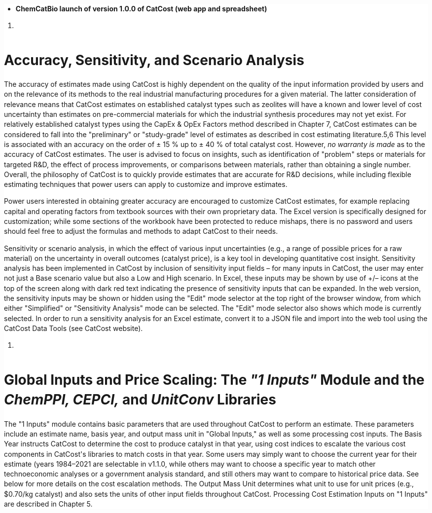 - **ChemCatBio launch of version 1.0.0 of CatCost (web app and spreadsheet)**

1.
# Accuracy, Sensitivity, and Scenario Analysis

The accuracy of estimates made using CatCost is highly dependent on the quality of the input information provided by users and on the relevance of its methods to the real industrial manufacturing procedures for a given material. The latter consideration of relevance means that CatCost estimates on established catalyst types such as zeolites will have a known and lower level of cost uncertainty than estimates on pre-commercial materials for which the industrial synthesis procedures may not yet exist. For relatively established catalyst types using the CapEx &amp; OpEx Factors method described in Chapter 7, CatCost estimates can be considered to fall into the &quot;preliminary&quot; or &quot;study-grade&quot; level of estimates as described in cost estimating literature.5,6 This level is associated with an accuracy on the order of ± 15 % up to ± 40 % of total catalyst cost. However, _no warranty is made_ as to the accuracy of CatCost estimates. The user is advised to focus on insights, such as identification of &quot;problem&quot; steps or materials for targeted R&amp;D, the effect of process improvements, or comparisons between materials, rather than obtaining a single number. Overall, the philosophy of CatCost is to quickly provide estimates that are accurate for R&amp;D decisions, while including flexible estimating techniques that power users can apply to customize and improve estimates.

Power users interested in obtaining greater accuracy are encouraged to customize CatCost estimates, for example replacing capital and operating factors from textbook sources with their own proprietary data. The Excel version is specifically designed for customization; while some sections of the workbook have been protected to reduce mishaps, there is no password and users should feel free to adjust the formulas and methods to adapt CatCost to their needs.

Sensitivity or scenario analysis, in which the effect of various input uncertainties (e.g., a range of possible prices for a raw material) on the uncertainty in overall outcomes (catalyst price), is a key tool in developing quantitative cost insight. Sensitivity analysis has been implemented in CatCost by inclusion of sensitivity input fields – for many inputs in CatCost, the user may enter not just a Base scenario value but also a Low and High scenario. In Excel, these inputs may be shown by use of +/– icons at the top of the screen along with dark red text indicating the presence of sensitivity inputs that can be expanded. In the web version, the sensitivity inputs may be shown or hidden using the &quot;Edit&quot; mode selector at the top right of the browser window, from which either &quot;Simplified&quot; or &quot;Sensitivity Analysis&quot; mode can be selected. The &quot;Edit&quot; mode selector also shows which mode is currently selected. In order to run a sensitivity analysis for an Excel estimate, convert it to a JSON file and import into the web tool using the CatCost Data Tools (see CatCost website).

1.
# Global Inputs and Price Scaling: The _&quot;1 Inputs&quot;_ Module and the _ChemPPI, CEPCI,_ and _UnitConv_ Libraries

The &quot;1 Inputs&quot; module contains basic parameters that are used throughout CatCost to perform an estimate. These parameters include an estimate name, basis year, and output mass unit in &quot;Global Inputs,&quot; as well as some processing cost inputs. The Basis Year instructs CatCost to determine the cost to produce catalyst in that year, using cost indices to escalate the various cost components in CatCost&#39;s libraries to match costs in that year. Some users may simply want to choose the current year for their estimate (years 1984–2021 are selectable in v1.1.0, while others may want to choose a specific year to match other technoeconomic analyses or a government analysis standard, and still others may want to compare to historical price data. See below for more details on the cost escalation methods. The Output Mass Unit determines what unit to use for unit prices (e.g., $0.70/kg catalyst) and also sets the units of other input fields throughout CatCost. Processing Cost Estimation Inputs on &quot;1 Inputs&quot; are described in Chapter 5.

